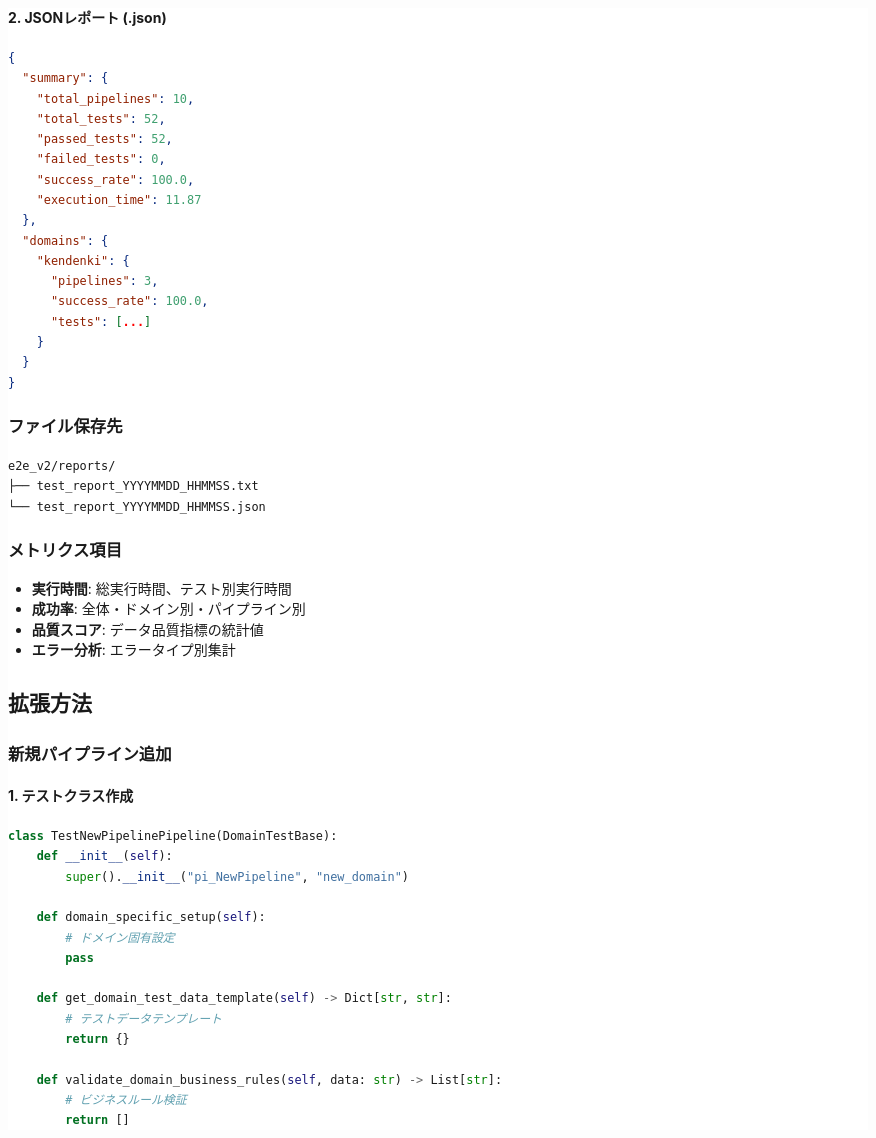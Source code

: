 #### 2. JSONレポート (.json)
```json
{
  "summary": {
    "total_pipelines": 10,
    "total_tests": 52,
    "passed_tests": 52,
    "failed_tests": 0,
    "success_rate": 100.0,
    "execution_time": 11.87
  },
  "domains": {
    "kendenki": {
      "pipelines": 3,
      "success_rate": 100.0,
      "tests": [...]
    }
  }
}
```

### ファイル保存先
```
e2e_v2/reports/
├── test_report_YYYYMMDD_HHMMSS.txt
└── test_report_YYYYMMDD_HHMMSS.json
```

### メトリクス項目
- **実行時間**: 総実行時間、テスト別実行時間
- **成功率**: 全体・ドメイン別・パイプライン別
- **品質スコア**: データ品質指標の統計値
- **エラー分析**: エラータイプ別集計

## 拡張方法

### 新規パイプライン追加

#### 1. テストクラス作成
```python
class TestNewPipelinePipeline(DomainTestBase):
    def __init__(self):
        super().__init__("pi_NewPipeline", "new_domain")
    
    def domain_specific_setup(self):
        # ドメイン固有設定
        pass
    
    def get_domain_test_data_template(self) -> Dict[str, str]:
        # テストデータテンプレート
        return {}
    
    def validate_domain_business_rules(self, data: str) -> List[str]:
        # ビジネスルール検証
        return []
```
